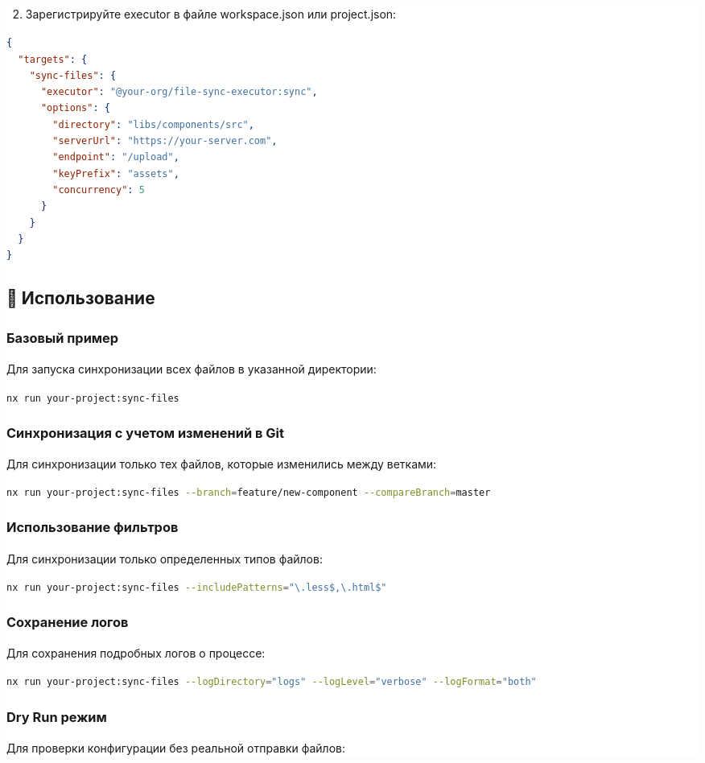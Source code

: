 2. Зарегистрируйте executor в файле workspace.json или project.json:

```json
{
  "targets": {
    "sync-files": {
      "executor": "@your-org/file-sync-executor:sync",
      "options": {
        "directory": "libs/components/src",
        "serverUrl": "https://your-server.com",
        "endpoint": "/upload",
        "keyPrefix": "assets",
        "concurrency": 5
      }
    }
  }
}
```

## 🔧 Использование

### Базовый пример

Для запуска синхронизации всех файлов в указанной директории:

```bash
nx run your-project:sync-files
```

### Синхронизация с учетом изменений в Git

Для синхронизации только тех файлов, которые изменились между ветками:

```bash
nx run your-project:sync-files --branch=feature/new-component --compareBranch=master
```

### Использование фильтров

Для синхронизации только определенных типов файлов:

```bash
nx run your-project:sync-files --includePatterns="\.less$,\.html$"
```

### Сохранение логов

Для сохранения подробных логов о процессе:

```bash
nx run your-project:sync-files --logDirectory="logs" --logLevel="verbose" --logFormat="both"
```

### Dry Run режим

Для проверки конфигурации без реальной отправки файлов:
